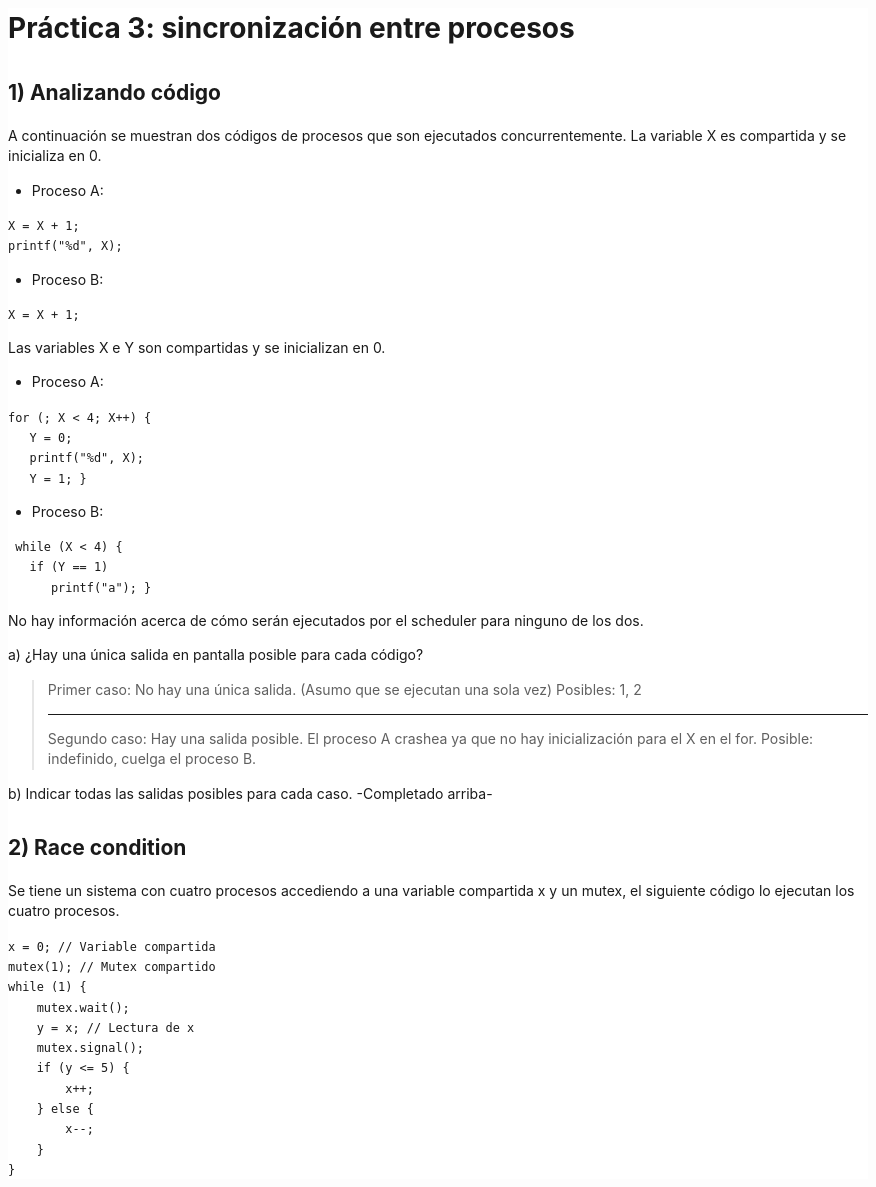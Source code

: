 # Práctica 3: sincronización entre procesos

## 1) Analizando código
A continuación se muestran dos códigos de procesos que son ejecutados concurrentemente.
La variable X es compartida y se inicializa en 0.

<ul><li> Proceso A:  </li></ul>

	X = X + 1;
	printf("%d", X);

 <ul><li> Proceso B:  </li></ul>
 
	X = X + 1;

Las variables X e Y son compartidas y se inicializan en 0.

<ul><li> Proceso A:  </li></ul>

	for (; X < 4; X++) {
	   Y = 0;
	   printf("%d", X);
	   Y = 1; }

 <ul><li> Proceso B:  </li></ul>
 
	 while (X < 4) {
	   if (Y == 1)
	      printf("a"); }

No hay información acerca de cómo serán ejecutados por el scheduler para ninguno de los dos.

a) ¿Hay una única salida en pantalla posible para cada código?
    
>Primer caso:
>No hay una única salida. (Asumo que se ejecutan una sola vez) 
>Posibles: 1, 2
>-- -- 
>Segundo caso:
>Hay una salida posible. El proceso A crashea ya que no hay inicialización para el X en el for.
>Posible: indefinido, cuelga el proceso B.

b) Indicar todas las salidas posibles para cada caso.
-Completado arriba-

## 2) Race condition
Se tiene un sistema con cuatro procesos accediendo a una variable compartida x y un mutex, el siguiente código lo ejecutan los cuatro procesos. 

    x = 0; // Variable compartida
    mutex(1); // Mutex compartido
    while (1) {
        mutex.wait();
        y = x; // Lectura de x
        mutex.signal();
        if (y <= 5) {
            x++;
        } else {
            x--;
        }
    }
